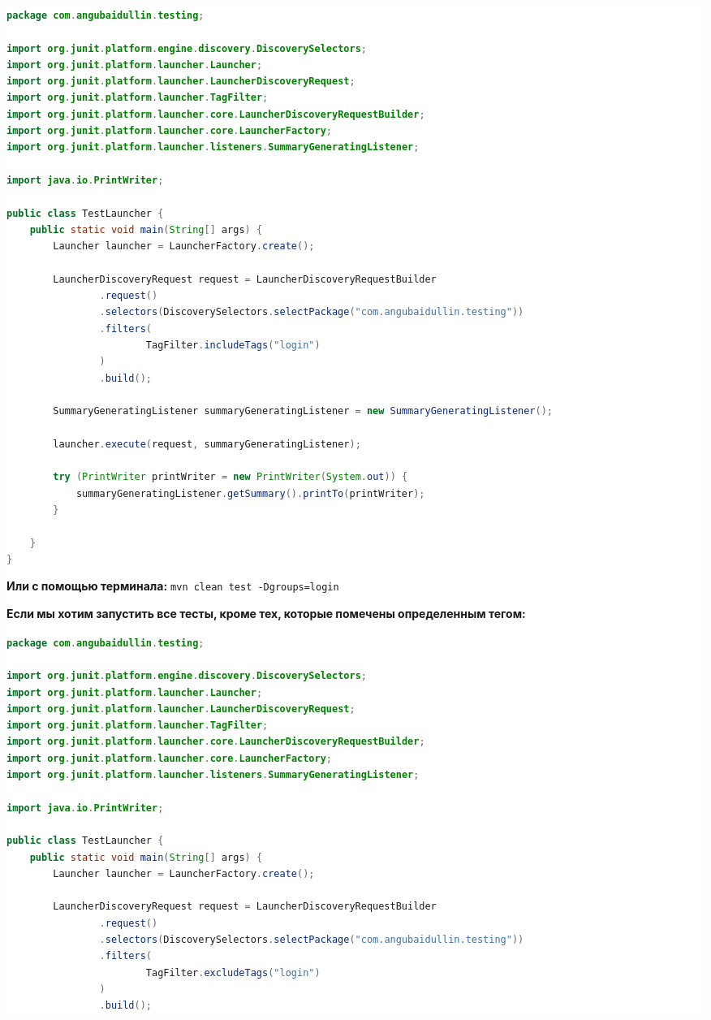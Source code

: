 ```java
package com.angubaidullin.testing;

import org.junit.platform.engine.discovery.DiscoverySelectors;
import org.junit.platform.launcher.Launcher;
import org.junit.platform.launcher.LauncherDiscoveryRequest;
import org.junit.platform.launcher.TagFilter;
import org.junit.platform.launcher.core.LauncherDiscoveryRequestBuilder;
import org.junit.platform.launcher.core.LauncherFactory;
import org.junit.platform.launcher.listeners.SummaryGeneratingListener;

import java.io.PrintWriter;

public class TestLauncher {
    public static void main(String[] args) {
        Launcher launcher = LauncherFactory.create();

        LauncherDiscoveryRequest request = LauncherDiscoveryRequestBuilder
                .request()
                .selectors(DiscoverySelectors.selectPackage("com.angubaidullin.testing"))
                .filters(
                        TagFilter.includeTags("login")
                )
                .build();

        SummaryGeneratingListener summaryGeneratingListener = new SummaryGeneratingListener();

        launcher.execute(request, summaryGeneratingListener);

        try (PrintWriter printWriter = new PrintWriter(System.out)) {
            summaryGeneratingListener.getSummary().printTo(printWriter);
        }

    }
}

```
**Или с помощью терминала:**
`mvn clean test -Dgroups=login`

**Если мы хотим запустить все тесты, кроме тех, которые помечены определенным тегом:**
```java
package com.angubaidullin.testing;

import org.junit.platform.engine.discovery.DiscoverySelectors;
import org.junit.platform.launcher.Launcher;
import org.junit.platform.launcher.LauncherDiscoveryRequest;
import org.junit.platform.launcher.TagFilter;
import org.junit.platform.launcher.core.LauncherDiscoveryRequestBuilder;
import org.junit.platform.launcher.core.LauncherFactory;
import org.junit.platform.launcher.listeners.SummaryGeneratingListener;

import java.io.PrintWriter;

public class TestLauncher {
    public static void main(String[] args) {
        Launcher launcher = LauncherFactory.create();

        LauncherDiscoveryRequest request = LauncherDiscoveryRequestBuilder
                .request()
                .selectors(DiscoverySelectors.selectPackage("com.angubaidullin.testing"))
                .filters(
                        TagFilter.excludeTags("login")
                )
                .build();
```